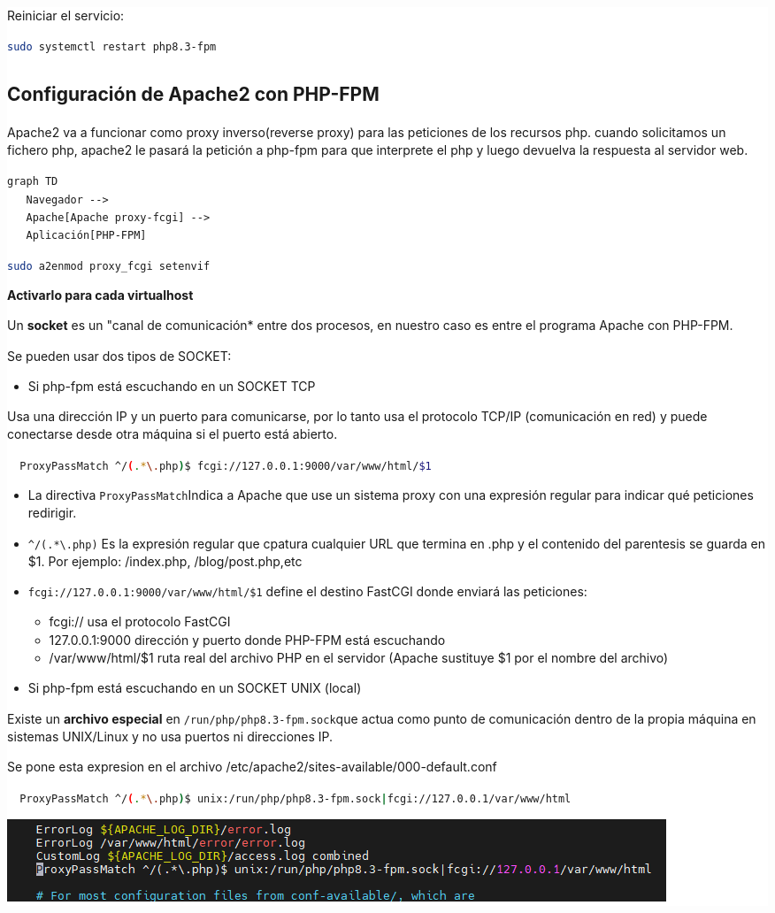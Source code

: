 Reiniciar el servicio:
```bash
sudo systemctl restart php8.3-fpm
```

**Configuración de Apache2 con PHP-FPM**
---

Apache2 va a funcionar como proxy inverso(reverse proxy) para las peticiones de los recursos php. cuando solicitamos un fichero php, apache2 le pasará la petición a php-fpm para que interprete el php y luego devuelva la respuesta al servidor web.

```mermaid
graph TD
   Navegador -->
   Apache[Apache proxy-fcgi] -->
   Aplicación[PHP-FPM]
```

```bash
sudo a2enmod proxy_fcgi setenvif
```

**Activarlo para cada virtualhost**

Un **socket** es un "canal de comunicación* entre dos procesos, en nuestro caso es entre el programa Apache con PHP-FPM.

Se pueden usar dos tipos de SOCKET:

* Si php-fpm está escuchando en un SOCKET TCP

Usa una dirección IP y un puerto para comunicarse, por lo tanto usa el protocolo TCP/IP (comunicación en red) y puede conectarse desde otra máquina si el puerto está abierto.
  
```bash
  ProxyPassMatch ^/(.*\.php)$ fcgi://127.0.0.1:9000/var/www/html/$1
```

- La directiva `ProxyPassMatch`Indica a Apache que use un sistema proxy con una expresión regular para indicar qué peticiones redirigir.

- `^/(.*\.php)` Es la expresión regular que cpatura cualquier URL que termina en .php y el contenido del parentesis se guarda en $1. Por ejemplo: /index.php, /blog/post.php,etc
-  `fcgi://127.0.0.1:9000/var/www/html/$1` define el destino FastCGI donde enviará las peticiones:
   -  fcgi:// usa el protocolo FastCGI
   -  127.0.0.1:9000 dirección y puerto donde PHP-FPM está escuchando
   -  /var/www/html/$1 ruta real del archivo PHP en el servidor (Apache sustituye $1 por el nombre del archivo)

* Si php-fpm está escuchando en un  SOCKET UNIX (local)
  
Existe un **archivo especial** en `/run/php/php8.3-fpm.sock`que actua como punto de comunicación dentro de la propia máquina en sistemas UNIX/Linux y no usa puertos ni direcciones IP.
 
 Se pone esta expresion en el archivo /etc/apache2/sites-available/000-default.conf
```bash
  ProxyPassMatch ^/(.*\.php)$ unix:/run/php/php8.3-fpm.sock|fcgi://127.0.0.1/var/www/html
```
![Alt](images/apache2000DefaultPHP.png)
